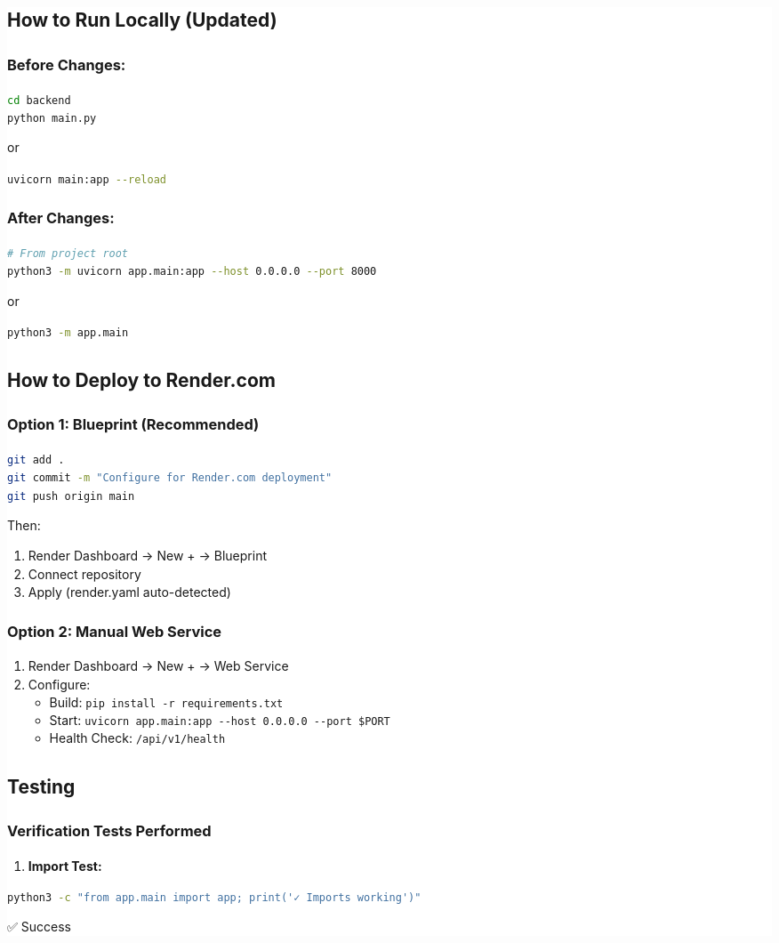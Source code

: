 ## How to Run Locally (Updated)

### Before Changes:
```bash
cd backend
python main.py
```
or
```bash
uvicorn main:app --reload
```

### After Changes:
```bash
# From project root
python3 -m uvicorn app.main:app --host 0.0.0.0 --port 8000
```
or
```bash
python3 -m app.main
```

## How to Deploy to Render.com

### Option 1: Blueprint (Recommended)
```bash
git add .
git commit -m "Configure for Render.com deployment"
git push origin main
```
Then:
1. Render Dashboard → New + → Blueprint
2. Connect repository
3. Apply (render.yaml auto-detected)

### Option 2: Manual Web Service
1. Render Dashboard → New + → Web Service
2. Configure:
   - Build: `pip install -r requirements.txt`
   - Start: `uvicorn app.main:app --host 0.0.0.0 --port $PORT`
   - Health Check: `/api/v1/health`

## Testing

### Verification Tests Performed

1. **Import Test:**
```bash
python3 -c "from app.main import app; print('✓ Imports working')"
```
✅ Success
